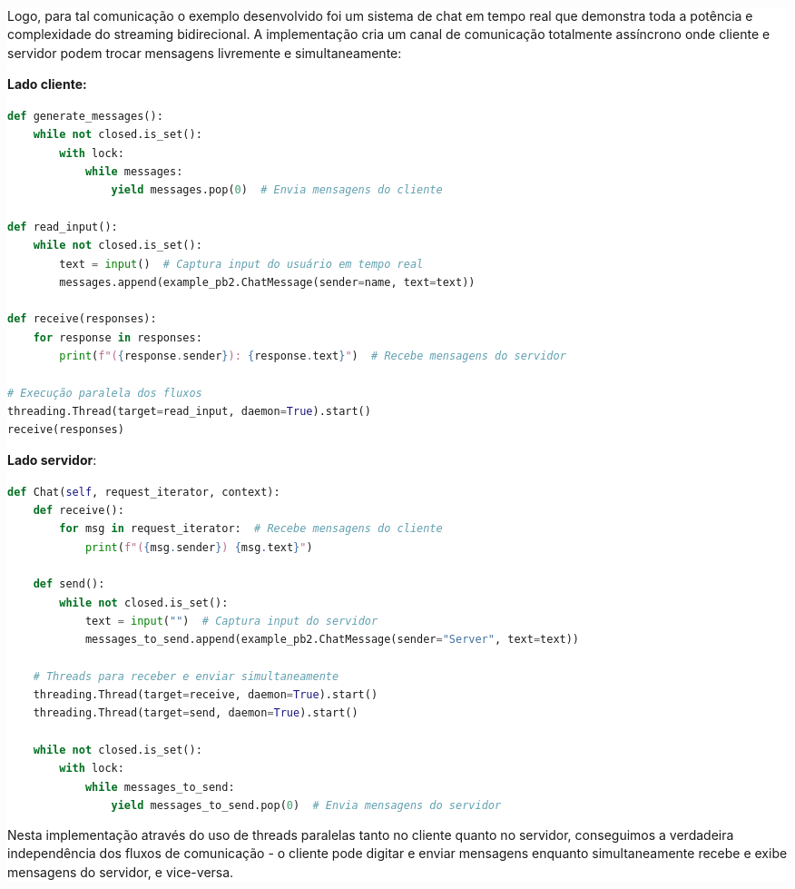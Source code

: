 Logo, para tal comunicação o exemplo desenvolvido foi um sistema de chat em tempo real que demonstra toda a potência e complexidade do streaming bidirecional. A implementação cria um canal de comunicação totalmente assíncrono onde cliente e servidor podem trocar mensagens livremente e simultaneamente:

**Lado cliente:**

```python
def generate_messages():
    while not closed.is_set():
        with lock:
            while messages:
                yield messages.pop(0)  # Envia mensagens do cliente

def read_input():
    while not closed.is_set():
        text = input()  # Captura input do usuário em tempo real
        messages.append(example_pb2.ChatMessage(sender=name, text=text))

def receive(responses):
    for response in responses:
        print(f"({response.sender}): {response.text}")  # Recebe mensagens do servidor

# Execução paralela dos fluxos
threading.Thread(target=read_input, daemon=True).start()
receive(responses)
```

**Lado servidor**:

```python
def Chat(self, request_iterator, context):
    def receive():
        for msg in request_iterator:  # Recebe mensagens do cliente
            print(f"({msg.sender}) {msg.text}")

    def send():
        while not closed.is_set():
            text = input("")  # Captura input do servidor
            messages_to_send.append(example_pb2.ChatMessage(sender="Server", text=text))

    # Threads para receber e enviar simultaneamente
    threading.Thread(target=receive, daemon=True).start()
    threading.Thread(target=send, daemon=True).start()

    while not closed.is_set():
        with lock:
            while messages_to_send:
                yield messages_to_send.pop(0)  # Envia mensagens do servidor
```

Nesta implementação através do uso de threads paralelas tanto no cliente quanto no servidor, conseguimos a verdadeira independência dos fluxos de comunicação - o cliente pode digitar e enviar mensagens enquanto simultaneamente recebe e exibe mensagens do servidor, e vice-versa.
